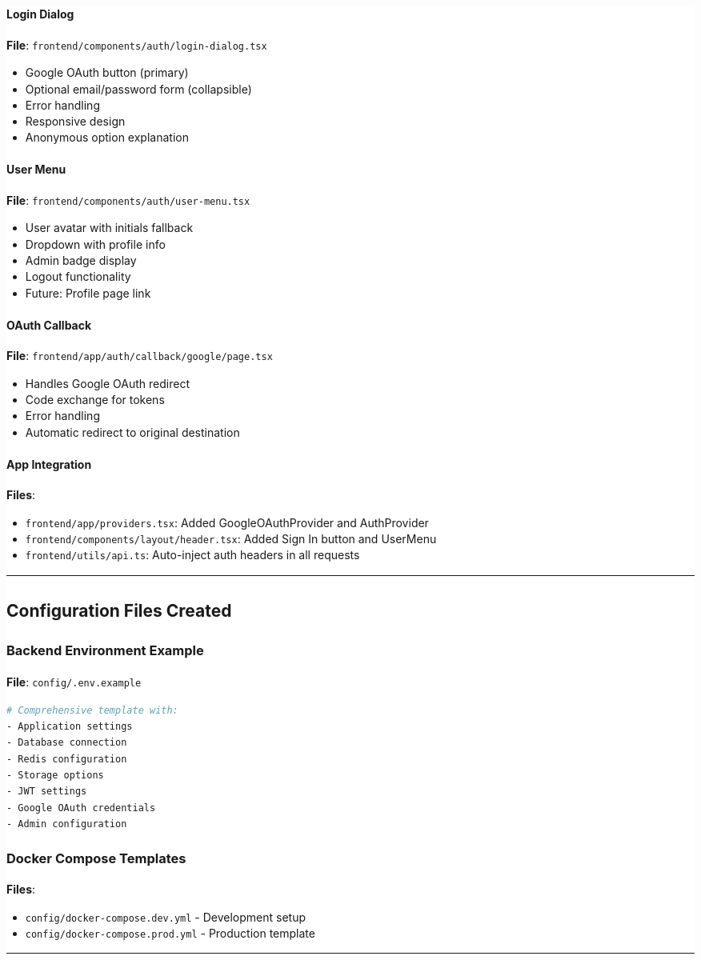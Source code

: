 #### Login Dialog
**File**: `frontend/components/auth/login-dialog.tsx`
- Google OAuth button (primary)
- Optional email/password form (collapsible)
- Error handling
- Responsive design
- Anonymous option explanation

#### User Menu
**File**: `frontend/components/auth/user-menu.tsx`
- User avatar with initials fallback
- Dropdown with profile info
- Admin badge display
- Logout functionality
- Future: Profile page link

#### OAuth Callback
**File**: `frontend/app/auth/callback/google/page.tsx`
- Handles Google OAuth redirect
- Code exchange for tokens
- Error handling
- Automatic redirect to original destination

#### App Integration
**Files**: 
- `frontend/app/providers.tsx`: Added GoogleOAuthProvider and AuthProvider
- `frontend/components/layout/header.tsx`: Added Sign In button and UserMenu
- `frontend/utils/api.ts`: Auto-inject auth headers in all requests

---

## Configuration Files Created

### Backend Environment Example
**File**: `config/.env.example`
```bash
# Comprehensive template with:
- Application settings
- Database connection
- Redis configuration
- Storage options
- JWT settings
- Google OAuth credentials
- Admin configuration
```

### Docker Compose Templates
**Files**: 
- `config/docker-compose.dev.yml` - Development setup
- `config/docker-compose.prod.yml` - Production template

---